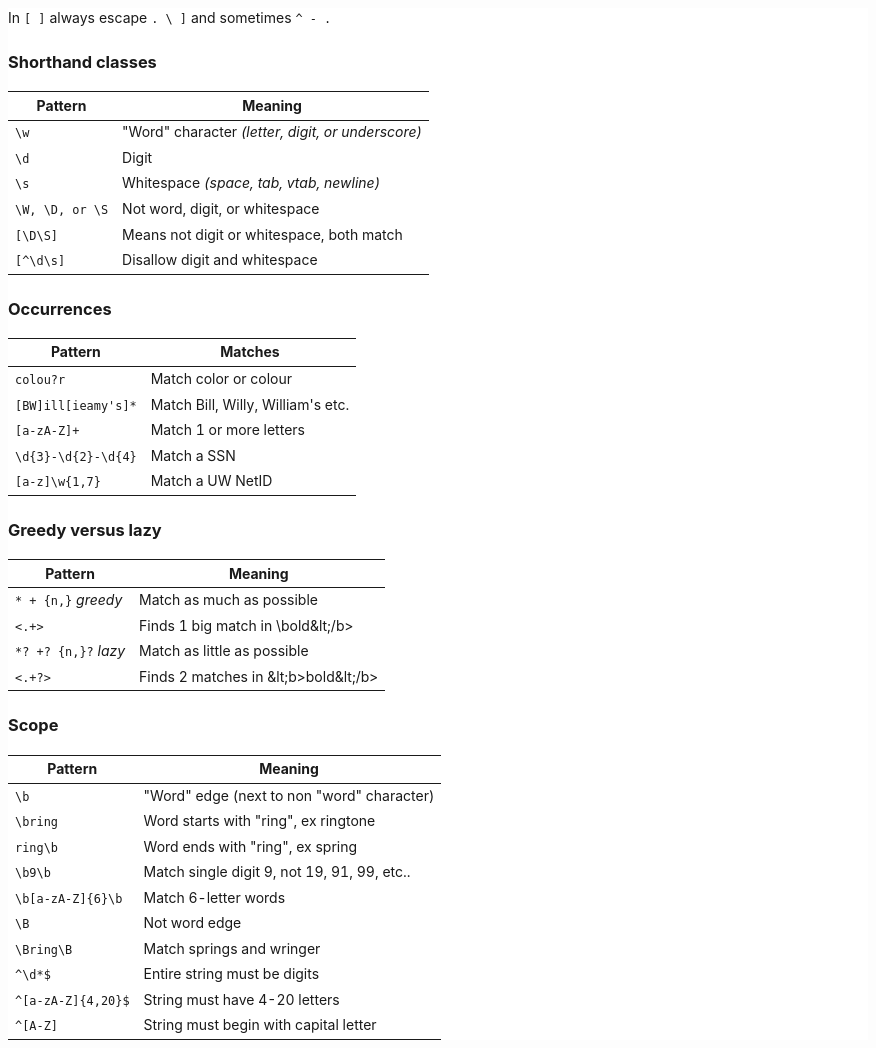 In `[ ]` always escape `. \ ]` and sometimes `^ - .`

### Shorthand classes

| Pattern         | Meaning                                           |
| --------------- | ------------------------------------------------- |
| `\w`            | "Word" character _(letter, digit, or underscore)_ |
| `\d`            | Digit                                             |
| `\s`            | Whitespace _(space, tab, vtab, newline)_          |
| `\W, \D, or \S` | Not word, digit, or whitespace                    |
| `[\D\S]`        | Means not digit or whitespace, both match         |
| `[^\d\s]`       | Disallow digit and whitespace                     |

### Occurrences

| Pattern             | Matches                           |
| ------------------- | --------------------------------- |
| `colou?r`           | Match color or colour             |
| `[BW]ill[ieamy's]*` | Match Bill, Willy, William's etc. |
| `[a-zA-Z]+`         | Match 1 or more letters           |
| `\d{3}-\d{2}-\d{4}` | Match a SSN                       |
| `[a-z]\w{1,7}`      | Match a UW NetID                  |

### Greedy versus lazy

| Pattern              | Meaning                                |
| -------------------- | -------------------------------------- |
| `* + {n,}` _greedy_  | Match as much as possible              |
| `<.+>`               | Finds 1 big match in \bold\&lt;/b>     |
| `*? +? {n,}?` _lazy_ | Match as little as possible            |
| `<.+?>`              | Finds 2 matches in \&lt;b>bold\&lt;/b> |

### Scope

| Pattern            | Meaning                                     |
| ------------------ | ------------------------------------------- |
| `\b`               | "Word" edge (next to non "word" character)  |
| `\bring`           | Word starts with "ring", ex ringtone        |
| `ring\b`           | Word ends with "ring", ex spring            |
| `\b9\b`            | Match single digit 9, not 19, 91, 99, etc.. |
| `\b[a-zA-Z]{6}\b`  | Match 6-letter words                        |
| `\B`               | Not word edge                               |
| `\Bring\B`         | Match springs and wringer                   |
| `^\d*$`            | Entire string must be digits                |
| `^[a-zA-Z]{4,20}$` | String must have 4-20 letters               |
| `^[A-Z]`           | String must begin with capital letter       |